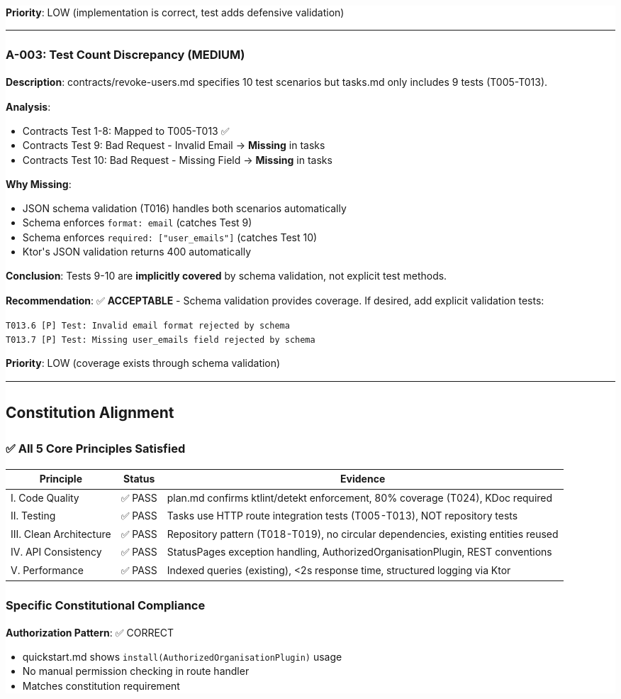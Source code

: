 **Priority**: LOW (implementation is correct, test adds defensive validation)

---

### A-003: Test Count Discrepancy (MEDIUM)

**Description**: contracts/revoke-users.md specifies 10 test scenarios but tasks.md only includes 9 tests (T005-T013).

**Analysis**:
- Contracts Test 1-8: Mapped to T005-T013 ✅
- Contracts Test 9: Bad Request - Invalid Email → **Missing** in tasks
- Contracts Test 10: Bad Request - Missing Field → **Missing** in tasks

**Why Missing**:
- JSON schema validation (T016) handles both scenarios automatically
- Schema enforces `format: email` (catches Test 9)
- Schema enforces `required: ["user_emails"]` (catches Test 10)
- Ktor's JSON validation returns 400 automatically

**Conclusion**: Tests 9-10 are **implicitly covered** by schema validation, not explicit test methods.

**Recommendation**:
✅ **ACCEPTABLE** - Schema validation provides coverage. If desired, add explicit validation tests:
```
T013.6 [P] Test: Invalid email format rejected by schema
T013.7 [P] Test: Missing user_emails field rejected by schema
```

**Priority**: LOW (coverage exists through schema validation)

---

## Constitution Alignment

### ✅ All 5 Core Principles Satisfied

| Principle | Status | Evidence |
|-----------|--------|----------|
| I. Code Quality | ✅ PASS | plan.md confirms ktlint/detekt enforcement, 80% coverage (T024), KDoc required |
| II. Testing | ✅ PASS | Tasks use HTTP route integration tests (T005-T013), NOT repository tests |
| III. Clean Architecture | ✅ PASS | Repository pattern (T018-T019), no circular dependencies, existing entities reused |
| IV. API Consistency | ✅ PASS | StatusPages exception handling, AuthorizedOrganisationPlugin, REST conventions |
| V. Performance | ✅ PASS | Indexed queries (existing), <2s response time, structured logging via Ktor |

### Specific Constitutional Compliance

**Authorization Pattern**: ✅ CORRECT
- quickstart.md shows `install(AuthorizedOrganisationPlugin)` usage
- No manual permission checking in route handler
- Matches constitution requirement
